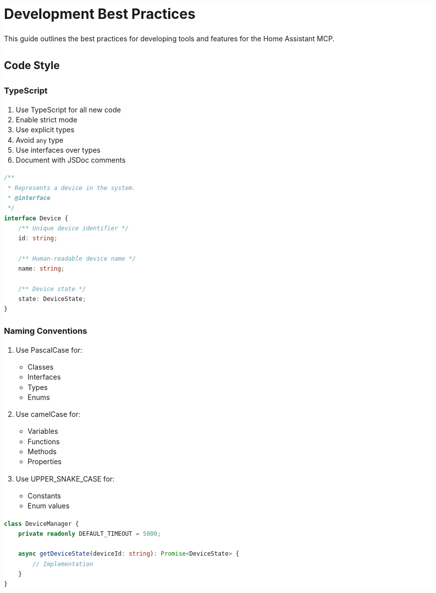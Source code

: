 # Development Best Practices

This guide outlines the best practices for developing tools and features for the Home Assistant MCP.

## Code Style

### TypeScript

1. Use TypeScript for all new code
2. Enable strict mode
3. Use explicit types
4. Avoid `any` type
5. Use interfaces over types
6. Document with JSDoc comments

```typescript
/** 
 * Represents a device in the system.
 * @interface
 */
interface Device {
    /** Unique device identifier */
    id: string;
    
    /** Human-readable device name */
    name: string;
    
    /** Device state */
    state: DeviceState;
}
```

### Naming Conventions

1. Use PascalCase for:
   - Classes
   - Interfaces
   - Types
   - Enums

2. Use camelCase for:
   - Variables
   - Functions
   - Methods
   - Properties

3. Use UPPER_SNAKE_CASE for:
   - Constants
   - Enum values

```typescript
class DeviceManager {
    private readonly DEFAULT_TIMEOUT = 5000;
    
    async getDeviceState(deviceId: string): Promise<DeviceState> {
        // Implementation
    }
}
```
